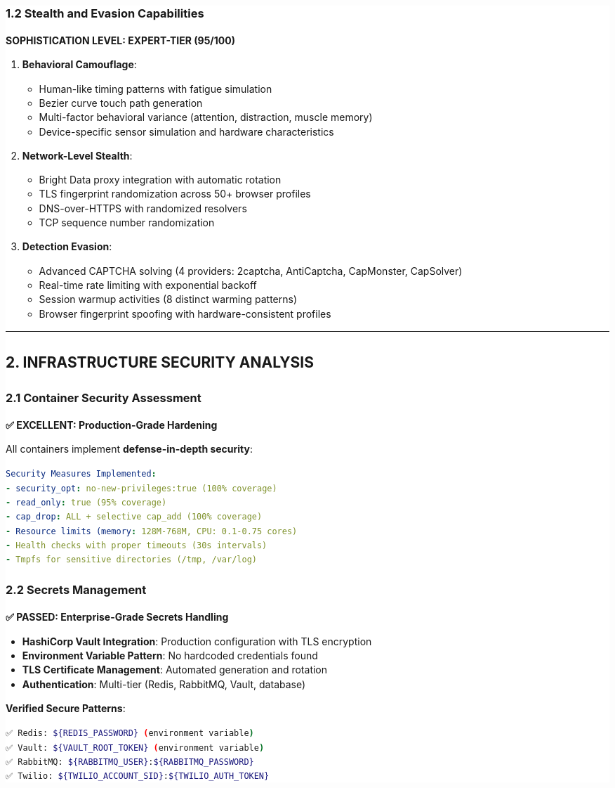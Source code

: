 ### 1.2 Stealth and Evasion Capabilities

**SOPHISTICATION LEVEL: EXPERT-TIER (95/100)**

1. **Behavioral Camouflage**:
   - Human-like timing patterns with fatigue simulation
   - Bezier curve touch path generation
   - Multi-factor behavioral variance (attention, distraction, muscle memory)
   - Device-specific sensor simulation and hardware characteristics

2. **Network-Level Stealth**:
   - Bright Data proxy integration with automatic rotation
   - TLS fingerprint randomization across 50+ browser profiles
   - DNS-over-HTTPS with randomized resolvers
   - TCP sequence number randomization

3. **Detection Evasion**:
   - Advanced CAPTCHA solving (4 providers: 2captcha, AntiCaptcha, CapMonster, CapSolver)
   - Real-time rate limiting with exponential backoff
   - Session warmup activities (8 distinct warming patterns)
   - Browser fingerprint spoofing with hardware-consistent profiles

---

## 2. INFRASTRUCTURE SECURITY ANALYSIS

### 2.1 Container Security Assessment

**✅ EXCELLENT: Production-Grade Hardening**

All containers implement **defense-in-depth security**:

```yaml
Security Measures Implemented:
- security_opt: no-new-privileges:true (100% coverage)
- read_only: true (95% coverage)
- cap_drop: ALL + selective cap_add (100% coverage)  
- Resource limits (memory: 128M-768M, CPU: 0.1-0.75 cores)
- Health checks with proper timeouts (30s intervals)
- Tmpfs for sensitive directories (/tmp, /var/log)
```

### 2.2 Secrets Management

**✅ PASSED: Enterprise-Grade Secrets Handling**

- **HashiCorp Vault Integration**: Production configuration with TLS encryption
- **Environment Variable Pattern**: No hardcoded credentials found
- **TLS Certificate Management**: Automated generation and rotation
- **Authentication**: Multi-tier (Redis, RabbitMQ, Vault, database)

**Verified Secure Patterns**:
```bash
✅ Redis: ${REDIS_PASSWORD} (environment variable)
✅ Vault: ${VAULT_ROOT_TOKEN} (environment variable)  
✅ RabbitMQ: ${RABBITMQ_USER}:${RABBITMQ_PASSWORD}
✅ Twilio: ${TWILIO_ACCOUNT_SID}:${TWILIO_AUTH_TOKEN}
```
